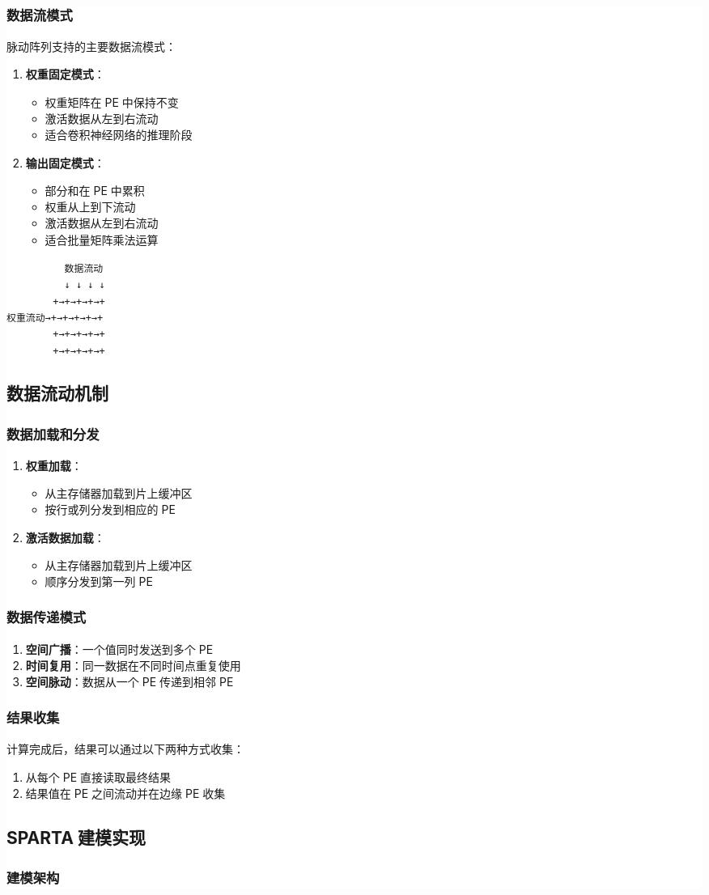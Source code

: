 ### 数据流模式

脉动阵列支持的主要数据流模式：

1. **权重固定模式**：

   - 权重矩阵在 PE 中保持不变
   - 激活数据从左到右流动
   - 适合卷积神经网络的推理阶段

2. **输出固定模式**：
   - 部分和在 PE 中累积
   - 权重从上到下流动
   - 激活数据从左到右流动
   - 适合批量矩阵乘法运算

```
          数据流动
          ↓ ↓ ↓ ↓
        +→+→+→+→+
权重流动→+→+→+→+→+
        +→+→+→+→+
        +→+→+→+→+
```

## 数据流动机制

### 数据加载和分发

1. **权重加载**：

   - 从主存储器加载到片上缓冲区
   - 按行或列分发到相应的 PE

2. **激活数据加载**：
   - 从主存储器加载到片上缓冲区
   - 顺序分发到第一列 PE

### 数据传递模式

1. **空间广播**：一个值同时发送到多个 PE
2. **时间复用**：同一数据在不同时间点重复使用
3. **空间脉动**：数据从一个 PE 传递到相邻 PE

### 结果收集

计算完成后，结果可以通过以下两种方式收集：

1. 从每个 PE 直接读取最终结果
2. 结果值在 PE 之间流动并在边缘 PE 收集

## SPARTA 建模实现

### 建模架构
